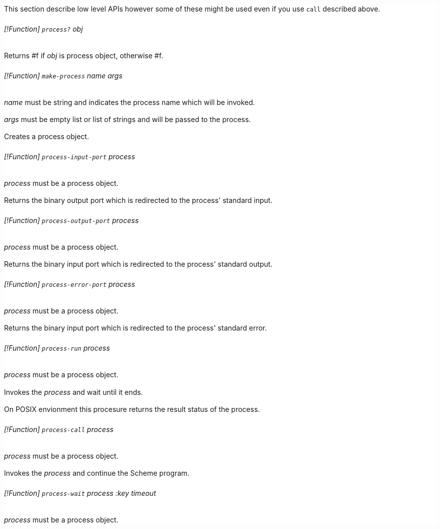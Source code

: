 This section describe low level APIs however some of these might be used even
if you use `call` described above.

###### [!Function] `process?`  _obj_

Returns #f if _obj_ is process object, otherwise #f.

###### [!Function] `make-process`  _name_ _args_

_name_ must be string and indicates the process name which will be
invoked.

_args_ must be empty list or list of strings and will be passed to the
process.

Creates a process object.


###### [!Function] `process-input-port`  _process_

_process_ must be a process object.

Returns the binary output port which is redirected to the process'
standard input.


###### [!Function] `process-output-port`  _process_

_process_ must be a process object.

Returns the binary input port which is redirected to the process'
standard output.


###### [!Function] `process-error-port`  _process_

_process_ must be a process object.

Returns the binary input port which is redirected to the process'
standard error.


###### [!Function] `process-run`  _process_

_process_ must be a process object.

Invokes the _process_ and wait until it ends.

On POSIX envionment this procesure returns the result status of the process.


###### [!Function] `process-call`  _process_

_process_ must be a process object.

Invokes the _process_ and continue the Scheme program.


###### [!Function] `process-wait`  _process_ _:key_ _timeout_

_process_ must be a process object.
